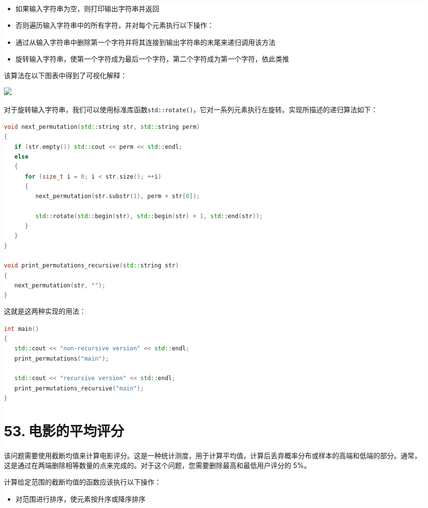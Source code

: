 +   如果输入字符串为空，则打印输出字符串并返回

+   否则遍历输入字符串中的所有字符，并对每个元素执行以下操作：

+   通过从输入字符串中删除第一个字符并将其连接到输出字符串的末尾来递归调用该方法

+   旋转输入字符串，使第一个字符成为最后一个字符，第二个字符成为第一个字符，依此类推

该算法在以下图表中得到了可视化解释：

![](https://github.com/OpenDocCN/freelearn-c-cpp-zh/raw/master/docs/mod-cpp/img/bbcdafcd-a3e0-4a0c-9b79-9f465a5a4602.png)

对于旋转输入字符串，我们可以使用标准库函数`std::rotate()`，它对一系列元素执行左旋转。实现所描述的递归算法如下：

```cpp
void next_permutation(std::string str, std::string perm)
{
   if (str.empty()) std::cout << perm << std::endl;
   else
   {
      for (size_t i = 0; i < str.size(); ++i)
      {
         next_permutation(str.substr(1), perm + str[0]);

         std::rotate(std::begin(str), std::begin(str) + 1, std::end(str));
      }
   }
}

void print_permutations_recursive(std::string str)
{
   next_permutation(str, "");
}
```

这就是这两种实现的用法：

```cpp
int main()
{
   std::cout << "non-recursive version" << std::endl;
   print_permutations("main");

   std::cout << "recursive version" << std::endl;
   print_permutations_recursive("main");
}
```

# 53. 电影的平均评分

该问题需要使用截断均值来计算电影评分。这是一种统计测度，用于计算平均值，计算后丢弃概率分布或样本的高端和低端的部分。通常，这是通过在两端删除相等数量的点来完成的。对于这个问题，您需要删除最高和最低用户评分的 5%。

计算给定范围的截断均值的函数应该执行以下操作：

+   对范围进行排序，使元素按升序或降序排序
